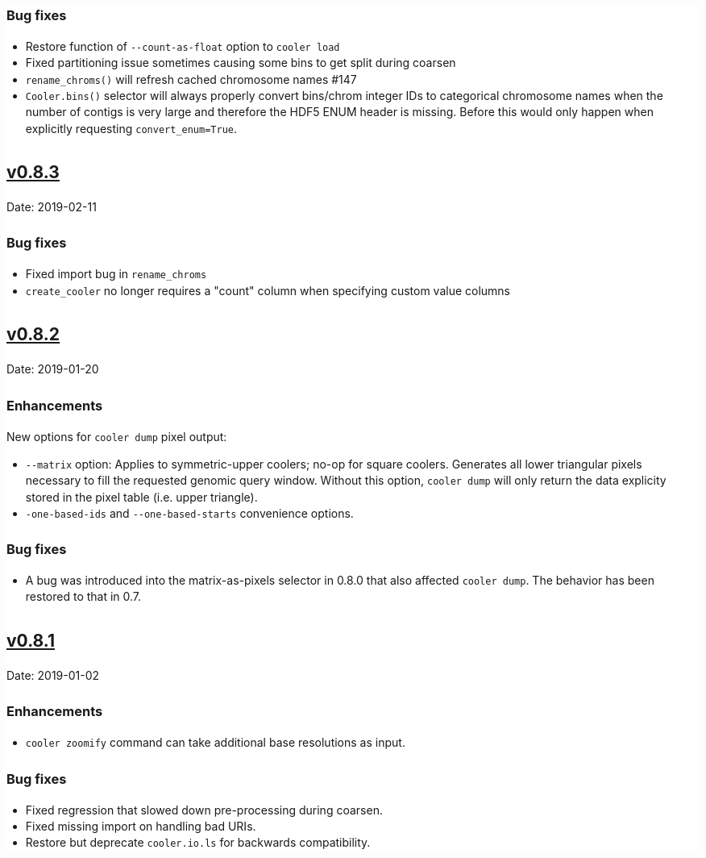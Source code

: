 ### Bug fixes
* Restore function of `--count-as-float` option to `cooler load`
* Fixed partitioning issue sometimes causing some bins to get split during coarsen
* `rename_chroms()` will refresh cached chromosome names #147
* `Cooler.bins()` selector will always properly convert bins/chrom integer IDs to categorical chromosome names when the number of contigs is very large and therefore the HDF5 ENUM header is missing. Before this would only happen when explicitly requesting `convert_enum=True`.


## [v0.8.3](https://github.com/mirnylab/cooler/compare/v0.8.2...v0.8.3)

Date: 2019-02-11

### Bug fixes
* Fixed import bug in `rename_chroms`
* `create_cooler` no longer requires a "count" column when specifying custom value columns


## [v0.8.2](https://github.com/mirnylab/cooler/compare/v0.8.1...v0.8.2)

Date: 2019-01-20

### Enhancements

New options for `cooler dump` pixel output:
* `--matrix` option: Applies to symmetric-upper coolers; no-op for square coolers. Generates all lower triangular pixels necessary to fill the requested genomic query window. Without this option, `cooler dump` will only return the data explicity stored in the pixel table (i.e. upper triangle).
* `-one-based-ids` and `--one-based-starts` convenience options.

### Bug fixes

* A bug was introduced into the matrix-as-pixels selector in 0.8.0 that also affected `cooler dump`. The behavior has been restored to that in 0.7.


## [v0.8.1](https://github.com/mirnylab/cooler/compare/v0.8.0...v0.8.1)

Date: 2019-01-02

### Enhancements

* `cooler zoomify` command can take additional base resolutions as input.

### Bug fixes

* Fixed regression that slowed down pre-processing during coarsen.
* Fixed missing import on handling bad URIs.
* Restore but deprecate `cooler.io.ls` for backwards compatibility.
